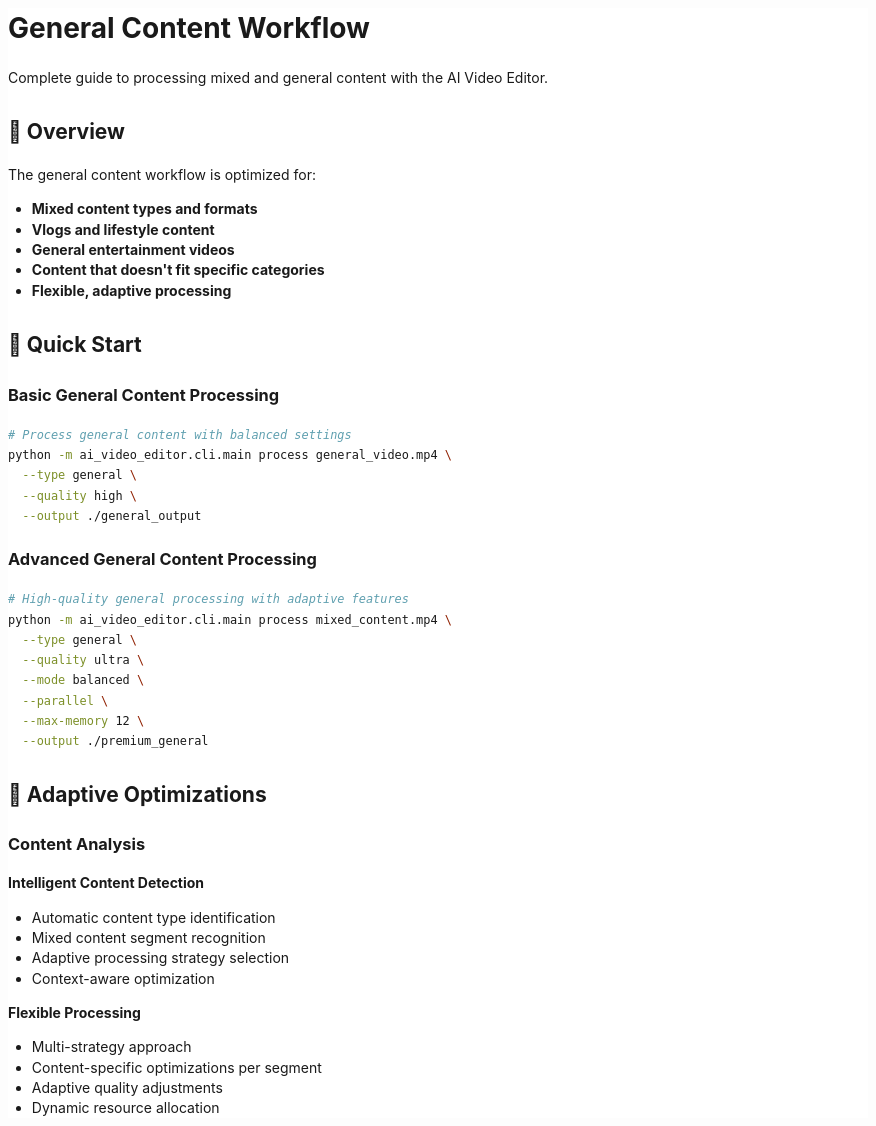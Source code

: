 # General Content Workflow

Complete guide to processing mixed and general content with the AI Video Editor.

## 🎯 Overview

The general content workflow is optimized for:
- **Mixed content types and formats**
- **Vlogs and lifestyle content**
- **General entertainment videos**
- **Content that doesn't fit specific categories**
- **Flexible, adaptive processing**

## 🚀 Quick Start

### Basic General Content Processing

```bash
# Process general content with balanced settings
python -m ai_video_editor.cli.main process general_video.mp4 \
  --type general \
  --quality high \
  --output ./general_output
```

### Advanced General Content Processing

```bash
# High-quality general processing with adaptive features
python -m ai_video_editor.cli.main process mixed_content.mp4 \
  --type general \
  --quality ultra \
  --mode balanced \
  --parallel \
  --max-memory 12 \
  --output ./premium_general
```

## 🔄 Adaptive Optimizations

### Content Analysis

**Intelligent Content Detection**
- Automatic content type identification
- Mixed content segment recognition
- Adaptive processing strategy selection
- Context-aware optimization

**Flexible Processing**
- Multi-strategy approach
- Content-specific optimizations per segment
- Adaptive quality adjustments
- Dynamic resource allocation
